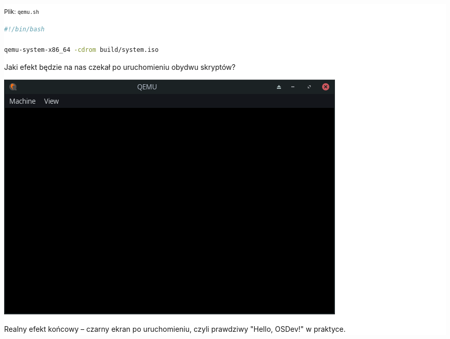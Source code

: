 <sub>Plik: `qemu.sh`</sub>

```sh
#!/bin/bash

qemu-system-x86_64 -cdrom build/system.iso
```

Jaki efekt będzie na nas czekał po uruchomieniu obydwu skryptów?

![alt text](image-12.png)

Realny efekt końcowy – czarny ekran po uruchomieniu, czyli prawdziwy "Hello, OSDev!" w praktyce.